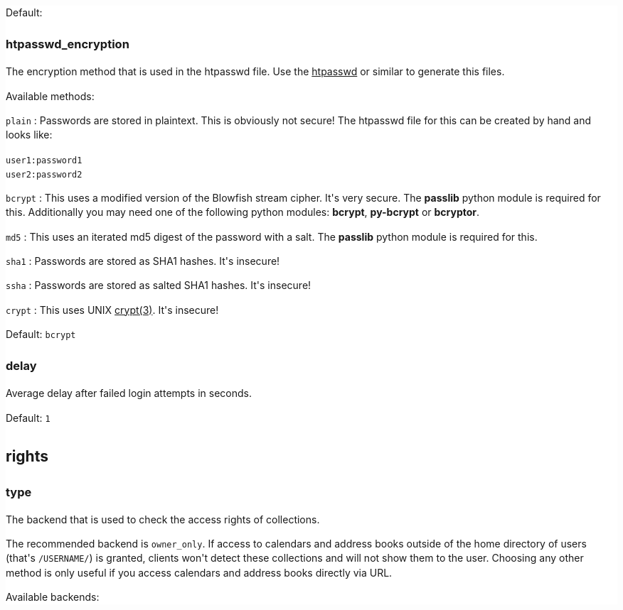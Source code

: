 Default:

### htpasswd_encryption
The encryption method that is used in the htpasswd file. Use the
[htpasswd](https://httpd.apache.org/docs/current/programs/htpasswd.html)
or similar to generate this files.

Available methods:

`plain`
: Passwords are stored in plaintext. This is obviously not secure!
  The htpasswd file for this can be created by hand and looks like:
  ```htpasswd
  user1:password1
  user2:password2
  ```

`bcrypt`
: This uses a modified version of the Blowfish stream cipher. It's very secure.
  The **passlib** python module is required for this. Additionally you may need
  one of the following python modules: **bcrypt**, **py-bcrypt** or **bcryptor**.

`md5`
: This uses an iterated md5 digest of the password with a salt.
  The **passlib** python module is required for this.

`sha1`
: Passwords are stored as SHA1 hashes. It's insecure!

`ssha`
: Passwords are stored as salted SHA1 hashes. It's insecure!

`crypt`
: This uses UNIX
  [crypt(3)](https://manpages.debian.org/unstable/manpages-dev/crypt.3.en.html).
  It's insecure!

Default: `bcrypt`

### delay
Average delay after failed login attempts in seconds.

Default: `1`

## rights
### type
The backend that is used to check the access rights of collections.

The recommended backend is `owner_only`. If access to calendars
and address books outside of the home directory of users (that's `/USERNAME/`)
is granted, clients won't detect these collections and will not show them to
the user. Choosing any other method is only useful if you access calendars and
address books directly via URL.

Available backends:
